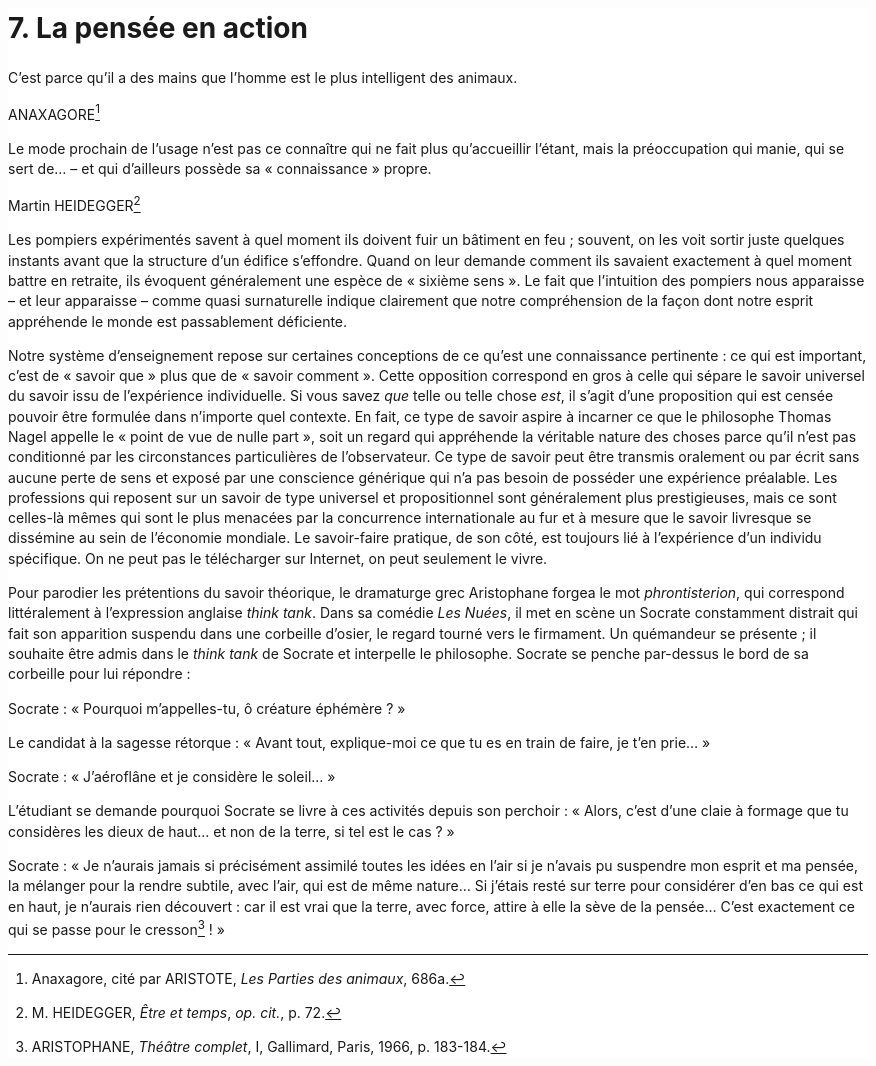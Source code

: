 # 7. La pensée en action

C’est parce qu’il a des mains que l’homme est le plus intelligent des animaux.

ANAXAGORE[^1]

Le mode prochain de l’usage n’est pas ce connaître qui ne fait plus qu’accueillir l’étant, mais la préoccupation qui manie, qui se sert de… – et qui d’ailleurs possède sa « connaissance » propre.

Martin HEIDEGGER[^2]

Les pompiers expérimentés savent à quel moment ils doivent fuir un bâtiment en feu ; souvent, on les voit sortir juste quelques instants avant que la structure d’un édifice s’effondre. Quand on leur demande comment ils savaient exactement à quel moment battre en retraite, ils évoquent généralement une espèce de « sixième sens ». Le fait que l’intuition des pompiers nous apparaisse – et leur apparaisse – comme quasi surnaturelle indique clairement que notre compréhension de la façon dont notre esprit appréhende le monde est passablement déficiente.

Notre système d’enseignement repose sur certaines conceptions de ce qu’est une connaissance pertinente : ce qui est important, c’est de « savoir que » plus que de « savoir comment ». Cette opposition correspond en gros à celle qui sépare le savoir universel du savoir issu de l’expérience individuelle. Si vous savez *que* telle ou telle chose *est*, il s’agit d’une proposition qui est censée pouvoir être formulée dans n’importe quel contexte. En fait, ce type de savoir aspire à incarner ce que le philosophe Thomas Nagel appelle le « point de vue de nulle part », soit un regard qui appréhende la véritable nature des choses parce qu’il n’est pas conditionné par les circonstances particulières de l’observateur. Ce type de savoir peut être transmis oralement ou par écrit sans aucune perte de sens et exposé par une conscience générique qui n’a pas besoin de posséder une expérience préalable. Les professions qui reposent sur un savoir de type universel et propositionnel sont généralement plus prestigieuses, mais ce sont celles-là mêmes qui sont le plus menacées par la concurrence internationale au fur et à mesure que le savoir livresque se dissémine au sein de l’économie mondiale. Le savoir-faire pratique, de son côté, est toujours lié à l’expérience d’un individu spécifique. On ne peut pas le télécharger sur Internet, on peut seulement le vivre.

Pour parodier les prétentions du savoir théorique, le dramaturge grec Aristophane forgea le mot *phrontisterion*, qui correspond littéralement à l’expression anglaise *think tank*. Dans sa comédie *Les Nuées*, il met en scène un Socrate constamment distrait qui fait son apparition suspendu dans une corbeille d’osier, le regard tourné vers le firmament. Un quémandeur se présente ; il souhaite être admis dans le *think tank* de Socrate et interpelle le philosophe. Socrate se penche par-dessus le bord de sa corbeille pour lui répondre :

Socrate : « Pourquoi m’appelles-tu, ô créature éphémère ? »

Le candidat à la sagesse rétorque : « Avant tout, explique-moi ce que tu es en train de faire, je t’en prie… »

Socrate : « J’aéroflâne et je considère le soleil… »

L’étudiant se demande pourquoi Socrate se livre à ces activités depuis son perchoir : « Alors, c’est d’une claie à formage que tu considères les dieux de haut… et non de la terre, si tel est le cas ? »

Socrate : « Je n’aurais jamais si précisément assimilé toutes les idées en l’air si je n’avais pu suspendre mon esprit et ma pensée, la mélanger pour la rendre subtile, avec l’air, qui est de même nature… Si j’étais resté sur terre pour considérer d’en bas ce qui est en haut, je n’aurais rien découvert : car il est vrai que la terre, avec force, attire à elle la sève de la pensée… C’est exactement ce qui se passe pour le cresson[^3] ! »


[^1]: Anaxagore, cité par ARISTOTE, *Les Parties des animaux*, 686a.
[^2]: M. HEIDEGGER, *Être et temps*, *op. cit.*, p. 72.
[^3]: ARISTOPHANE, *Théâtre complet*, I, Gallimard, Paris, 1966, p. 183-184.
[^4]: Une telle erreur peut être commise y compris par quelqu’un qui noue ses lacets – des vrais lacets – tous les matins. Ce phénomène illustre la capacité qu’ont les abstractions de contredire l’expérience, ou plutôt de la marginaliser.
[^5]: Daniel BELL, *The Coming of Post-Industrial Society*, Basic Books, New York, 1973, p. 29-30.
[^6]: *Ibid.*, p. 32. Dans ce passage, et dans de nombreux autres du livre de D. Bell, on ne sait pas vraiment si l’auteur adhère totalement à l’argumentation qu’il présente. Le passage cité est en fait la paraphrase par D. Bell des propos d’un certain Jay Forrester. D. Bell semble s’en distancier à la page suivante (il définit le projet d’essayer d’ordonner rationnellement la société à travers le déploiement de technologies intellectuelles, comme un rêve utopique voué à l’échec). Et pourtant, toute la cohérence de son ouvrage dépend de la validité de cette argumentation. De fait, dans des publications ultérieures, D. Bell confirmera ces assertions. Kevin Robins et Frank Webster analysent en détail les contradictions de D. Bell et suggèrent qu’elles seraient « fonctionnelles », au sens où elles exerceraient une fonction rhétorique importante. Voir leur article « Information as Capital : A Critique of Daniel Bell », *in* Jennifer Daryl SLACK et Fred FEJES (sous la dir.), *The Ideology of the Information Age*, Ablex Publishing Corporation, New York, 1987, p. 95-117.
[^7]: Cité *in* Bruce BOWER, « Seeing through Expert Eyes : Ace Decision Makers May Perceive Distinctive Worlds », *Science News*, 154, n^o^ 3, 18 juillet 1988, p. 44. Klein explique plus loin que, « quand des difficultés surgissent, elles offrent aux experts des opportunités d’improviser des solutions ».
[^8]: Voir en particulier Michael POLANYI, *The Tacit Dimension*, University of Chicago Press, Chicago, 1966.
[^9]: Hubert L. DREYFUS et Stuart E. DREYFUS, « From Socrates to Expert Systems : The Limits and Dangers of Calculative Rationality », disponible sur \<[http://socrates.berkeley.edu](http://socrates.berkeley.edu){.url}\>.
[^10]: A. D. DE GROOT, *Thought and Choice in Chess*, Mouton, La Haye, 1965.
[^11]: Cette élégante variation sur l’étude originale de De Groot, qui utilise la condition aléatoire, a été menée par W. G. CHASE et H. A. SIMON, « Perception in Chess », *Cognitive Psychology*, 4, 1973, p. 55-81.
[^12]: Voir surtout Michael WHEELER, *Reconstructing the Cognitive World : The Next Step*, MIT Press, Cambridge, 2005.
[^13]: Pour un excellent compte rendu, voir Jean-Pierre DUPUY, *Aux origines des sciences cognitives*, La Découverte, Paris, 1994.
[^14]: Il est intéressant d’observer que les *origines* de l’informatique coïncident avec une réflexion qui reconnaît la compétence spécifique de l’esprit humain telle qu’elle ressort de découvertes faites en logique formelle au début du XX ^e^ siècle. Le théorème d’incomplétude de Gödel démontre en effet logiquement que certaines propositions vraies, et dont la vérité est aisément perçue par les êtres humains, ne peuvent pas être validées par l’application d’un système de règles formelles quel qu’il soit. Un ordinateur qui chercherait à le faire ne pourrait que tourner en rond sans jamais s’arrêter (c’est ce qu’on appelle le « problème de l’arrêt »). Alan Turing reconnaissait que cela signifie que l’esprit humain est capable d’exécuter des opérations « non calculables ». D’après Andrew Hodges, la thèse de doctorat de Turing en 1938 posait la question suivante : « Que se passe-t-il lorsqu’on complète un système formel avec des procédures de déduction non calculables ? C’est dans cette perspective que Turing introduisit ce qu’il appelle un “oracle”, soit un outil capable d’offrir à la demande une réponse au problème de l’arrêt pour chaque machine de Turing », c’est-à-dire pour chaque ordinateur numérique. De fait, Turing « identifiait cet “oracle” avec une forme d’intuition » semblable à celle utilisée par les mathématiciens pour prouver des théorèmes, et en particulier avec la « capacité humaine de percevoir la vérité d’une proposition gödelienne formellement improuvable » (Andrew HODGES, « Uncomputability in the Work of Alan Turing and Roger Penrose », conférence disponible sur \<www.turing.org.uk\>). Le trait essentiel de l’oracle, c’est qu’il exécute des opérations qui ne peuvent être exécutées par aucun processus mécanique.Pendant la Seconde Guerre mondiale, Turing participa au programme de décryptage de codes secrets Enigma, qui s’appuyait sur des méthodes fortement routinisées. C’est sur la base de cette expérience qu’il commença à se montrer plus intéressé par ce que les machines *peuvent* faire que par ce qu’elles ne peuvent pas faire. « Turing en conclut que le domaine de la calculabilité *n’était pas limité* aux processus dans lesquels l’esprit applique une règle spécifique et explicite. Des machines capables de modifier leurs propres règles de comportement seraient susceptibles de manifester des propriétés non anticipées par leurs créateurs » (*ibid.*). « Turing en conclut que la fonction du cerveau était celle d’une machine, mais d’une machine si complexe qu’elle pouvait offrir l’apparence de ne suivre aucun règle » (*ibid.*). Dans l’informatique contemporaine, le thème à la mode est celui des « réseaux neuronaux », ainsi baptisés parce qu’ils imitent l’architecture parallèle du cerveau et effectuent des calculs capables d’aller au-delà des projets explicites d’un programmateur. Ces réseaux « apprennent » en variant la force des connexions entre les nœuds logiques, de la même façon que des passerelles neuronales sont « frayées » dans le cerveau à force de répétition, comme quand un individu pratique des exercices au piano ou récite ses déclinaisons latines. S’il existe un avenir pour l’intelligence artificielle, il est probablement dans cette direction.
[^15]: La fragilité de l’information digitalisée reflète celle du langage : l’omission de la particule de négation « ne… pas » dans une phrase peut complètement inverser son sens. Et bien entendu, il ne s’agit pas d’une simple analogie ; l’information digitalisée est dans un certain sens une représentation du monde par le biais du langage. Mais attention : l’omission de la particule de négation peut généralement être détectée (par un éditeur, par exemple) parce que son absence jurera avec le contexte, entraînant une correction quasi automatique. Telle est la robustesse fondamentale de la langue naturelle. En revanche, la fragilité du code est due au fait qu’il repose sur une série d’instructions destinées à un système mécanique, plutôt que sur une production de sens, comme dans le cas du langage. Pour comprendre un mot ou une phrase, l’être humain l’intègre au contexte global d’un paragraphe, à la pragmatique d’une situation de communication spécifique (une blague, par exemple) ou, en général, à un domaine de sens plus ample. Cette opération semble être le domaine réservé de l’esprit humain.
[^16]: Peut-être que si vous avez les moyens de vous payer un multimètre Fluke, au lieu d’un appareil de la marque Craftsman (NdT : littéralement « artisan »), vous éviterez ce genre de problème. À vrai dire, je n’en sais rien. En tout cas, c’est un nom plutôt bizarre pour un instrument de mesure, étant donné qu’un des critères d’une bonne mesure est qu’elle soit réitérable. Même un mécano un peu paranoïaque aurait de bonnes excuses pour soupçonner qu’on est en train de se payer sa tête royalement.
[^17]: John MUIR, *How to Keep Your Volkswagen Alive* ; la première édition date de 1969.
[^18]: Ainsi, par exemple, dans le manuel de Suzuki GSX-R 600 modèle 2005, on trouve la recommandation suivante : « Quand vous utilisez le testeur multi-circuits OK, ne pas dommager ou courber mortellement \[*sic*\] ». Ce que j’interprète plus ou moins comme suit : Allez-y doucement avec le coupleur ECM, ses broches se tordent facilement. Si vous voyez s’afficher le code C42, le problème est décrit comme suit : « Le signal d’allumage n’est pas en entrée d’ECM. \*Quand le “contrat de distribution” n’est pas vérifié. » Si vous cherchez en bas de page à quoi correspond l’astérisque, vous trouverez la mention suivante : « Système immobilisateur est seulement modèle équipé », que j’interprète comme « seulement sur les modèles équipés d’un système immobilisateur ». Le premier exemple provient de la page 4-34 du manuel de service de la Suzuki GSX- R 600, le deuxième de la page 4-31.
[^19]: John R. SEARLE, « Minds, Brains, and Programs », *Behavioral and Brain Sciences*, 3, n^o^ 3, septembre 1980.
[^20]: Dans les manuels modernes, vous rencontrez souvent à côté de la description de telle ou telle procédure de réparation un petit symbole accompagné des mots « utiliser l’outil spécifique numéro xx-xxx ». En fait, de tels outils peuvent souvent être improvisés à partir du moment où vous savez de quoi il retourne. Si vous travaillez dans un atelier indépendant, vous essaierez de deviner de quel outil il s’agit au juste en analysant la tâche qui vous incombe et ses exigences opérationnelles. Il s’agit en gros de raisonner à l’envers, en allant de la fonction à la forme. Soit un autre exemple de la nécessité d’aller au-delà des obscurités du manuel et de comparer les instructions aux faits auxquels vous êtes confronté. Chez un concessionnaire, il vous suffirait de demander au magasinier un outil numéro xx-xxx.